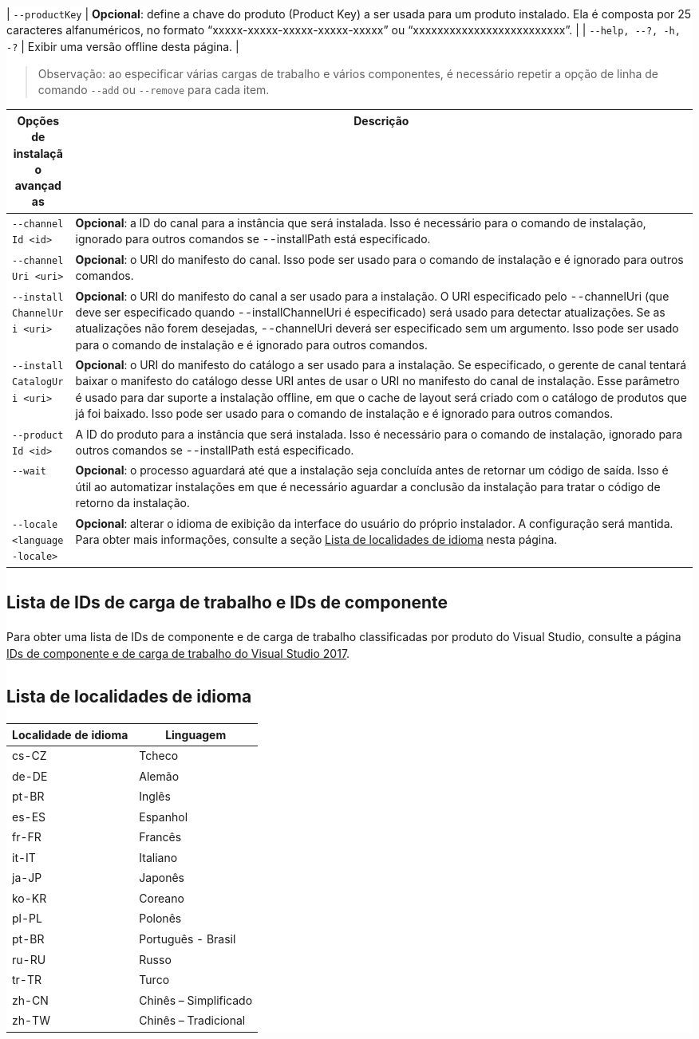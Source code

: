 | ```--productKey``` | **Opcional**: define a chave do produto (Product Key) a ser usada para um produto instalado. Ela é composta por 25 caracteres alfanuméricos, no formato “xxxxx-xxxxx-xxxxx-xxxxx-xxxxx” ou “xxxxxxxxxxxxxxxxxxxxxxxxx”. |
| ```--help, --?, -h, -?``` | Exibir uma versão offline desta página. |

> Observação: ao especificar várias cargas de trabalho e vários componentes, é necessário repetir a opção de linha de comando `--add` ou `--remove` para cada item.

| **Opções de instalação avançadas** | **Descrição** |
| ----------------------- | --------------- |  
| ```--channelId <id>``` | **Opcional**: a ID do canal para a instância que será instalada. Isso é necessário para o comando de instalação, ignorado para outros comandos se --installPath está especificado. |
| ```--channelUri <uri>``` | **Opcional**: o URI do manifesto do canal. Isso pode ser usado para o comando de instalação e é ignorado para outros comandos. |
| ```--installChannelUri <uri>``` | **Opcional**: o URI do manifesto do canal a ser usado para a instalação. O URI especificado pelo --channelUri (que deve ser especificado quando --installChannelUri é especificado) será usado para detectar atualizações. Se as atualizações não forem desejadas, --channelUri deverá ser especificado sem um argumento. Isso pode ser usado para o comando de instalação e é ignorado para outros comandos. |
| ```--installCatalogUri <uri>``` | **Opcional**: o URI do manifesto do catálogo a ser usado para a instalação. Se especificado, o gerente de canal tentará baixar o manifesto do catálogo desse URI antes de usar o URI no manifesto do canal de instalação. Esse parâmetro é usado para dar suporte a instalação offline, em que o cache de layout será criado com o catálogo de produtos que já foi baixado. Isso pode ser usado para o comando de instalação e é ignorado para outros comandos. |
| ```--productId <id>``` | A ID do produto para a instância que será instalada. Isso é necessário para o comando de instalação, ignorado para outros comandos se --installPath está especificado. |
| ```--wait``` | **Opcional**: o processo aguardará até que a instalação seja concluída antes de retornar um código de saída. Isso é útil ao automatizar instalações em que é necessário aguardar a conclusão da instalação para tratar o código de retorno da instalação. |
| ```--locale <language-locale>``` | **Opcional**: alterar o idioma de exibição da interface do usuário do próprio instalador. A configuração será mantida. Para obter mais informações, consulte a seção [Lista de localidades de idioma](#list-of-language-locales) nesta página.|

## <a name="list-of-workload-ids-and-component-ids"></a>Lista de IDs de carga de trabalho e IDs de componente
Para obter uma lista de IDs de componente e de carga de trabalho classificadas por produto do Visual Studio, consulte a página [IDs de componente e de carga de trabalho do Visual Studio 2017](workload-and-component-ids.md).

## <a name="list-of-language-locales"></a>Lista de localidades de idioma
| **Localidade de idioma** | **Linguagem** |
| ----------------------- | --------------- |  
| cs-CZ | Tcheco |
| de-DE | Alemão |
| pt-BR | Inglês |
| es-ES | Espanhol |
| fr-FR | Francês |
| it-IT | Italiano |
| ja-JP | Japonês |
| ko-KR | Coreano |
| pl-PL | Polonês |
| pt-BR | Português - Brasil |
| ru-RU | Russo |
| tr-TR | Turco |
| zh-CN | Chinês – Simplificado |
| zh-TW | Chinês – Tradicional |
